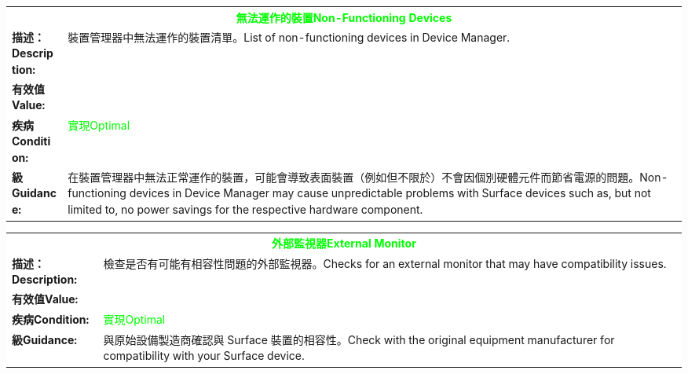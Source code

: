<table>
<tr><th colspan="2"><font color="00ff00"><span data-ttu-id="db4c7-238">無法運作的裝置</span><span class="sxs-lookup"><span data-stu-id="db4c7-238">Non-Functioning Devices</span></span></font></th></tr>
<tr><td><strong><span data-ttu-id="db4c7-239">描述：</span><span class="sxs-lookup"><span data-stu-id="db4c7-239">Description:</span></span></strong></td><td><span data-ttu-id="db4c7-240">裝置管理器中無法運作的裝置清單。</span><span class="sxs-lookup"><span data-stu-id="db4c7-240">List of non-functioning devices in Device Manager.</span></span></td></tr>
<tr><td><strong><span data-ttu-id="db4c7-241">有效值</span><span class="sxs-lookup"><span data-stu-id="db4c7-241">Value:</span></span></strong></td><td></td></tr>
<tr><td><strong><span data-ttu-id="db4c7-242">疾病</span><span class="sxs-lookup"><span data-stu-id="db4c7-242">Condition:</span></span></strong></td><td><font color="00ff00"><span data-ttu-id="db4c7-243">實現</span><span class="sxs-lookup"><span data-stu-id="db4c7-243">Optimal</span></span></font></td></tr>
<tr><td><strong><span data-ttu-id="db4c7-244">級</span><span class="sxs-lookup"><span data-stu-id="db4c7-244">Guidance:</span></span></strong></td><td><span data-ttu-id="db4c7-245">在裝置管理器中無法正常運作的裝置，可能會導致表面裝置（例如但不限於）不會因個別硬體元件而節省電源的問題。</span><span class="sxs-lookup"><span data-stu-id="db4c7-245">Non-functioning devices in Device Manager may cause unpredictable problems with Surface devices such as, but not limited to, no power savings for the respective hardware component.</span></span></td></tr>
</table>

<table>
<tr><th colspan="2"><font color="00ff00"><span data-ttu-id="db4c7-246">外部監視器</span><span class="sxs-lookup"><span data-stu-id="db4c7-246">External Monitor</span></span></font></th></tr>
<tr><td><strong><span data-ttu-id="db4c7-247">描述：</span><span class="sxs-lookup"><span data-stu-id="db4c7-247">Description:</span></span></strong></td><td><span data-ttu-id="db4c7-248">檢查是否有可能有相容性問題的外部監視器。</span><span class="sxs-lookup"><span data-stu-id="db4c7-248">Checks for an external monitor that may have compatibility issues.</span></span></td></tr>
<tr><td><strong><span data-ttu-id="db4c7-249">有效值</span><span class="sxs-lookup"><span data-stu-id="db4c7-249">Value:</span></span></strong></td><td></td></tr>
<tr><td><strong><span data-ttu-id="db4c7-250">疾病</span><span class="sxs-lookup"><span data-stu-id="db4c7-250">Condition:</span></span></strong></td><td><font color="00ff00"><span data-ttu-id="db4c7-251">實現</span><span class="sxs-lookup"><span data-stu-id="db4c7-251">Optimal</span></span></font></td></tr>
<tr><td><strong><span data-ttu-id="db4c7-252">級</span><span class="sxs-lookup"><span data-stu-id="db4c7-252">Guidance:</span></span></strong></td><td><span data-ttu-id="db4c7-253">與原始設備製造商確認與 Surface 裝置的相容性。</span><span class="sxs-lookup"><span data-stu-id="db4c7-253">Check with the original equipment manufacturer for compatibility with your Surface device.</span></span></td></tr>
</table>
